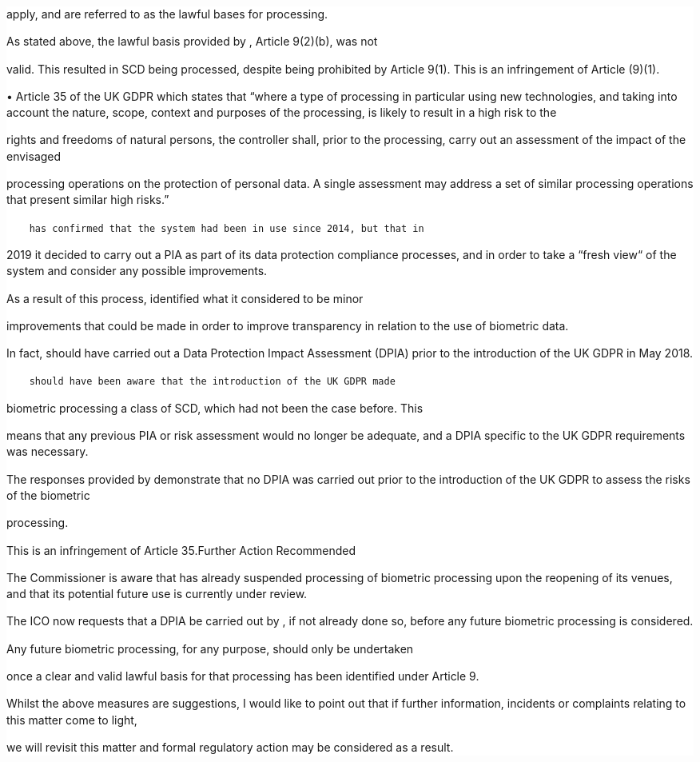    apply, and are referred to as the lawful bases for processing.

   As stated above, the lawful basis provided by       , Article 9(2)(b), was not

   valid. This resulted in SCD being processed, despite being prohibited by Article
   9(1). This is an infringement of Article (9)(1).

•  Article 35 of the UK GDPR which states that “where a type of processing in
   particular using new technologies, and taking into account the nature, scope,
   context and purposes of the processing, is likely to result in a high risk to the

   rights and freedoms of natural persons, the controller shall, prior to the
   processing, carry out an assessment of the impact of the envisaged

   processing operations on the protection of personal data. A single assessment
   may address a set of similar processing operations that present similar high
   risks.”

        has confirmed that the system had been in use since 2014, but that in

   2019 it decided to carry out a PIA as part of its data protection compliance
   processes, and in order to take a “fresh view“ of the system and consider any
   possible improvements.

   As a result of this process,     identified what it considered to be minor

   improvements that could be made in order to improve transparency in relation
   to the use of biometric data.

   In fact,     should have carried out a Data Protection Impact Assessment
   (DPIA) prior to the introduction of the UK GDPR in May 2018.

        should have been aware that the introduction of the UK GDPR made
   biometric processing a class of SCD, which had not been the case before. This

   means that any previous PIA or risk assessment would no longer be adequate,
   and a DPIA specific to the UK GDPR requirements was necessary.

   The responses provided by         demonstrate that no DPIA was carried out
   prior to the introduction of the UK GDPR to assess the risks of the biometric

   processing.

   This is an infringement of Article 35.Further Action Recommended

The Commissioner is aware that         has already suspended processing of
biometric processing upon the reopening of its venues, and that its potential
future use is currently under review.

The ICO now requests that a DPIA be carried out by          , if not already done so,
before any future biometric processing is considered.

Any future biometric processing, for any purpose, should only be undertaken

once a clear and valid lawful basis for that processing has been identified under
Article 9.

Whilst the above measures are suggestions, I would like to point out that if
further information, incidents or complaints relating to this matter come to light,

we will revisit this matter and formal regulatory action may be considered as a
result.
